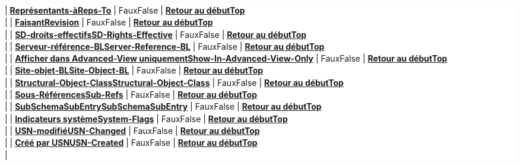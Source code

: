 | [<span data-ttu-id="929f2-389">**Représentants-à**</span><span class="sxs-lookup"><span data-stu-id="929f2-389">**Reps-To**</span></span>](a-repsto.md)                                                 | <span data-ttu-id="929f2-390">Faux</span><span class="sxs-lookup"><span data-stu-id="929f2-390">False</span></span>     | [<span data-ttu-id="929f2-391">**Retour au début**</span><span class="sxs-lookup"><span data-stu-id="929f2-391">**Top**</span></span>](c-top.md)<br/>                 |
| [<span data-ttu-id="929f2-392">**Faisant**</span><span class="sxs-lookup"><span data-stu-id="929f2-392">**Revision**</span></span>](a-revision.md)                                              | <span data-ttu-id="929f2-393">Faux</span><span class="sxs-lookup"><span data-stu-id="929f2-393">False</span></span>     | [<span data-ttu-id="929f2-394">**Retour au début**</span><span class="sxs-lookup"><span data-stu-id="929f2-394">**Top**</span></span>](c-top.md)<br/>                 |
| [<span data-ttu-id="929f2-395">**SD-droits-effectifs**</span><span class="sxs-lookup"><span data-stu-id="929f2-395">**SD-Rights-Effective**</span></span>](a-sdrightseffective.md)                          | <span data-ttu-id="929f2-396">Faux</span><span class="sxs-lookup"><span data-stu-id="929f2-396">False</span></span>     | [<span data-ttu-id="929f2-397">**Retour au début**</span><span class="sxs-lookup"><span data-stu-id="929f2-397">**Top**</span></span>](c-top.md)<br/>                 |
| [<span data-ttu-id="929f2-398">**Serveur-référence-BL**</span><span class="sxs-lookup"><span data-stu-id="929f2-398">**Server-Reference-BL**</span></span>](a-serverreferencebl.md)                          | <span data-ttu-id="929f2-399">Faux</span><span class="sxs-lookup"><span data-stu-id="929f2-399">False</span></span>     | [<span data-ttu-id="929f2-400">**Retour au début**</span><span class="sxs-lookup"><span data-stu-id="929f2-400">**Top**</span></span>](c-top.md)<br/>                 |
| [<span data-ttu-id="929f2-401">**Afficher dans Advanced-View uniquement**</span><span class="sxs-lookup"><span data-stu-id="929f2-401">**Show-In-Advanced-View-Only**</span></span>](a-showinadvancedviewonly.md)              | <span data-ttu-id="929f2-402">Faux</span><span class="sxs-lookup"><span data-stu-id="929f2-402">False</span></span>     | [<span data-ttu-id="929f2-403">**Retour au début**</span><span class="sxs-lookup"><span data-stu-id="929f2-403">**Top**</span></span>](c-top.md)<br/>                 |
| [<span data-ttu-id="929f2-404">**Site-objet-BL**</span><span class="sxs-lookup"><span data-stu-id="929f2-404">**Site-Object-BL**</span></span>](a-siteobjectbl.md)                                    | <span data-ttu-id="929f2-405">Faux</span><span class="sxs-lookup"><span data-stu-id="929f2-405">False</span></span>     | [<span data-ttu-id="929f2-406">**Retour au début**</span><span class="sxs-lookup"><span data-stu-id="929f2-406">**Top**</span></span>](c-top.md)<br/>                 |
| [<span data-ttu-id="929f2-407">**Structural-Object-Class**</span><span class="sxs-lookup"><span data-stu-id="929f2-407">**Structural-Object-Class**</span></span>](a-structuralobjectclass.md)                  | <span data-ttu-id="929f2-408">Faux</span><span class="sxs-lookup"><span data-stu-id="929f2-408">False</span></span>     | [<span data-ttu-id="929f2-409">**Retour au début**</span><span class="sxs-lookup"><span data-stu-id="929f2-409">**Top**</span></span>](c-top.md)<br/>                 |
| [<span data-ttu-id="929f2-410">**Sous-Références**</span><span class="sxs-lookup"><span data-stu-id="929f2-410">**Sub-Refs**</span></span>](a-subrefs.md)                                               | <span data-ttu-id="929f2-411">Faux</span><span class="sxs-lookup"><span data-stu-id="929f2-411">False</span></span>     | [<span data-ttu-id="929f2-412">**Retour au début**</span><span class="sxs-lookup"><span data-stu-id="929f2-412">**Top**</span></span>](c-top.md)<br/>                 |
| [<span data-ttu-id="929f2-413">**SubSchemaSubEntry**</span><span class="sxs-lookup"><span data-stu-id="929f2-413">**SubSchemaSubEntry**</span></span>](a-subschemasubentry.md)                            | <span data-ttu-id="929f2-414">Faux</span><span class="sxs-lookup"><span data-stu-id="929f2-414">False</span></span>     | [<span data-ttu-id="929f2-415">**Retour au début**</span><span class="sxs-lookup"><span data-stu-id="929f2-415">**Top**</span></span>](c-top.md)<br/>                 |
| [<span data-ttu-id="929f2-416">**Indicateurs système**</span><span class="sxs-lookup"><span data-stu-id="929f2-416">**System-Flags**</span></span>](a-systemflags.md)                                       | <span data-ttu-id="929f2-417">Faux</span><span class="sxs-lookup"><span data-stu-id="929f2-417">False</span></span>     | [<span data-ttu-id="929f2-418">**Retour au début**</span><span class="sxs-lookup"><span data-stu-id="929f2-418">**Top**</span></span>](c-top.md)<br/>                 |
| [<span data-ttu-id="929f2-419">**USN-modifié**</span><span class="sxs-lookup"><span data-stu-id="929f2-419">**USN-Changed**</span></span>](a-usnchanged.md)                                         | <span data-ttu-id="929f2-420">Faux</span><span class="sxs-lookup"><span data-stu-id="929f2-420">False</span></span>     | [<span data-ttu-id="929f2-421">**Retour au début**</span><span class="sxs-lookup"><span data-stu-id="929f2-421">**Top**</span></span>](c-top.md)<br/>                 |
| [<span data-ttu-id="929f2-422">**Créé par USN**</span><span class="sxs-lookup"><span data-stu-id="929f2-422">**USN-Created**</span></span>](a-usncreated.md)                                         | <span data-ttu-id="929f2-423">Faux</span><span class="sxs-lookup"><span data-stu-id="929f2-423">False</span></span>     | [<span data-ttu-id="929f2-424">**Retour au début**</span><span class="sxs-lookup"><span data-stu-id="929f2-424">**Top**</span></span>](c-top.md)<br/>                 |